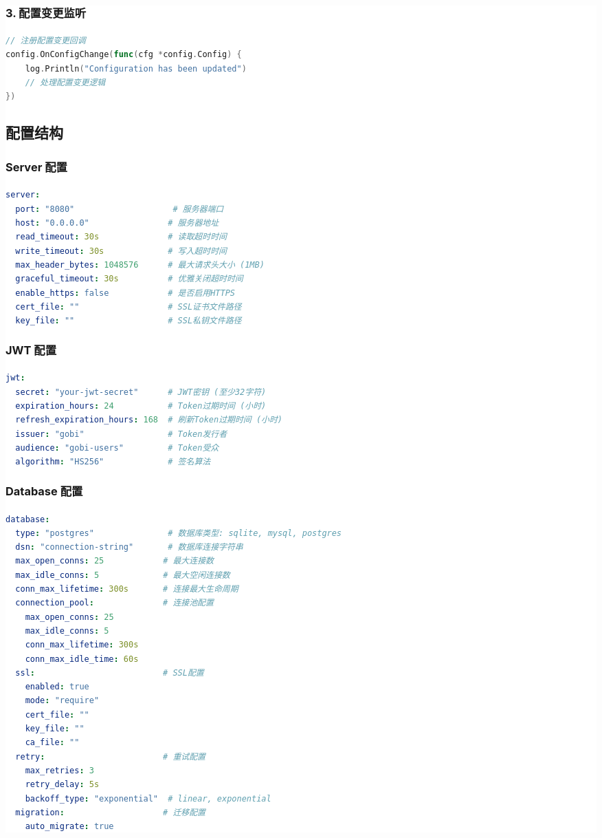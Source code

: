 ### 3. 配置变更监听

```go
// 注册配置变更回调
config.OnConfigChange(func(cfg *config.Config) {
    log.Println("Configuration has been updated")
    // 处理配置变更逻辑
})
```

## 配置结构

### Server 配置

```yaml
server:
  port: "8080"                    # 服务器端口
  host: "0.0.0.0"                # 服务器地址
  read_timeout: 30s              # 读取超时时间
  write_timeout: 30s             # 写入超时时间
  max_header_bytes: 1048576      # 最大请求头大小 (1MB)
  graceful_timeout: 30s          # 优雅关闭超时时间
  enable_https: false            # 是否启用HTTPS
  cert_file: ""                  # SSL证书文件路径
  key_file: ""                   # SSL私钥文件路径
```

### JWT 配置

```yaml
jwt:
  secret: "your-jwt-secret"      # JWT密钥 (至少32字符)
  expiration_hours: 24           # Token过期时间 (小时)
  refresh_expiration_hours: 168  # 刷新Token过期时间 (小时)
  issuer: "gobi"                 # Token发行者
  audience: "gobi-users"         # Token受众
  algorithm: "HS256"             # 签名算法
```

### Database 配置

```yaml
database:
  type: "postgres"               # 数据库类型: sqlite, mysql, postgres
  dsn: "connection-string"       # 数据库连接字符串
  max_open_conns: 25            # 最大连接数
  max_idle_conns: 5             # 最大空闲连接数
  conn_max_lifetime: 300s       # 连接最大生命周期
  connection_pool:              # 连接池配置
    max_open_conns: 25
    max_idle_conns: 5
    conn_max_lifetime: 300s
    conn_max_idle_time: 60s
  ssl:                          # SSL配置
    enabled: true
    mode: "require"
    cert_file: ""
    key_file: ""
    ca_file: ""
  retry:                        # 重试配置
    max_retries: 3
    retry_delay: 5s
    backoff_type: "exponential"  # linear, exponential
  migration:                    # 迁移配置
    auto_migrate: true
```